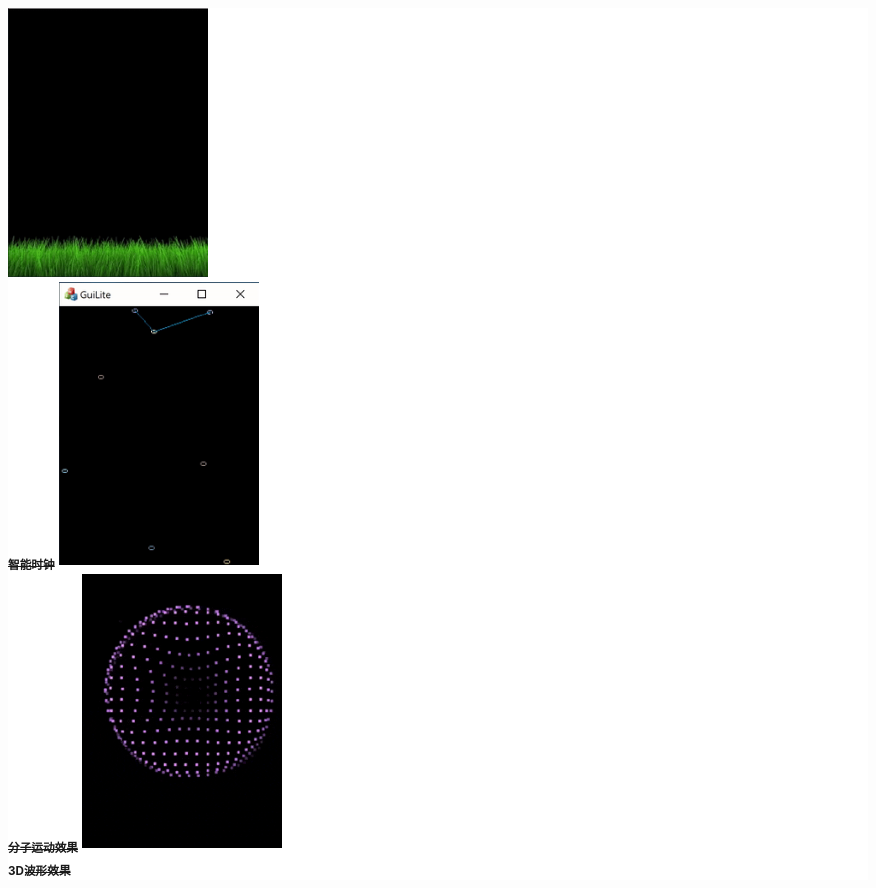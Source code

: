   <tr>
    <td align="center"><a href="HelloTimer/UIcode/UIcode.cpp"><img src="doc/HelloTimer.gif" width="200px;"/><br /><sub><b>智能时钟</b></sub></a>
    <td align="center"><a href="HelloMolecule/UIcode/UIcode.cpp"><img src="doc/HelloMolecule.gif" width="200px;"/><br /><sub><b>分子运动效果</b></sub></a>
    <td align="center"><a href="Hello3Dwave/UIcode/UIcode.cpp"><img src="doc/Hello3Dwave.gif" width="200px;"/><br /><sub><b>3D波形效果</b></sub></a>